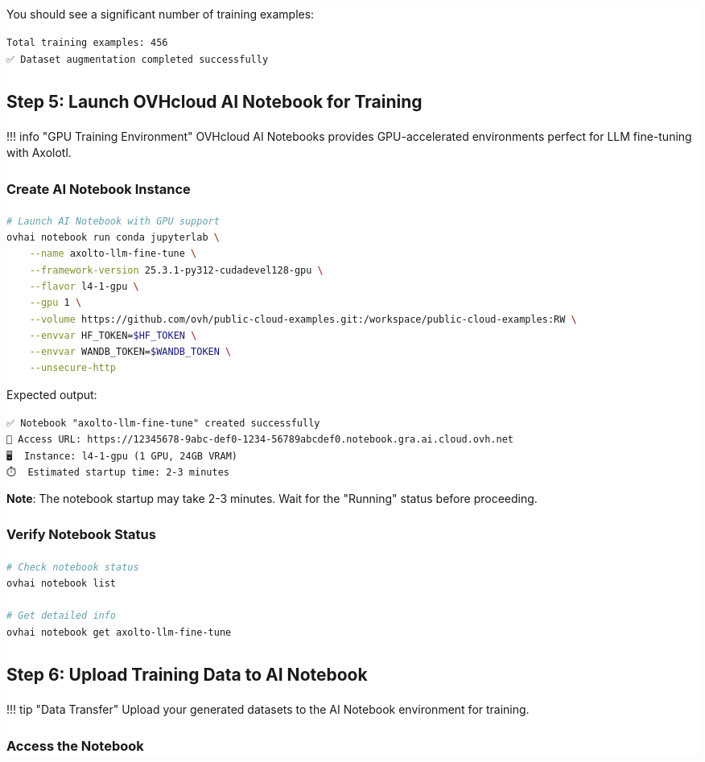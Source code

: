 You should see a significant number of training examples:
```
Total training examples: 456
✅ Dataset augmentation completed successfully
```

## Step 5: Launch OVHcloud AI Notebook for Training

!!! info "GPU Training Environment" 
    OVHcloud AI Notebooks provides GPU-accelerated environments perfect for LLM fine-tuning with Axolotl.

### Create AI Notebook Instance

```bash
# Launch AI Notebook with GPU support
ovhai notebook run conda jupyterlab \
    --name axolto-llm-fine-tune \
    --framework-version 25.3.1-py312-cudadevel128-gpu \
    --flavor l4-1-gpu \
    --gpu 1 \
    --volume https://github.com/ovh/public-cloud-examples.git:/workspace/public-cloud-examples:RW \
    --envvar HF_TOKEN=$HF_TOKEN \
    --envvar WANDB_TOKEN=$WANDB_TOKEN \
    --unsecure-http
```

Expected output:
```
✅ Notebook "axolto-llm-fine-tune" created successfully
🔗 Access URL: https://12345678-9abc-def0-1234-56789abcdef0.notebook.gra.ai.cloud.ovh.net
🖥️  Instance: l4-1-gpu (1 GPU, 24GB VRAM)
⏱️  Estimated startup time: 2-3 minutes
```

**Note**: The notebook startup may take 2-3 minutes. Wait for the "Running" status before proceeding.

### Verify Notebook Status

```bash
# Check notebook status
ovhai notebook list

# Get detailed info
ovhai notebook get axolto-llm-fine-tune
```

## Step 6: Upload Training Data to AI Notebook

!!! tip "Data Transfer"
    Upload your generated datasets to the AI Notebook environment for training.

### Access the Notebook
